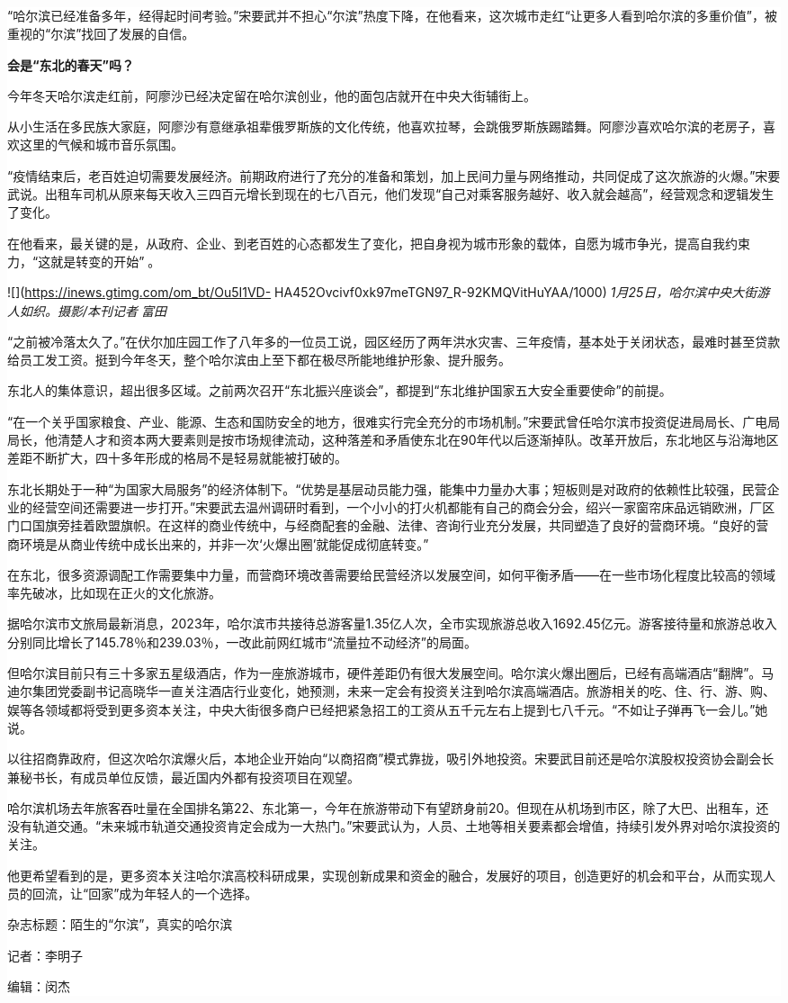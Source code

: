 “哈尔滨已经准备多年，经得起时间考验。”宋要武并不担心“尔滨”热度下降，在他看来，这次城市走红“让更多人看到哈尔滨的多重价值”，被重视的“尔滨”找回了发展的自信。

**会是“东北的春天”吗？**

今年冬天哈尔滨走红前，阿廖沙已经决定留在哈尔滨创业，他的面包店就开在中央大街辅街上。

从小生活在多民族大家庭，阿廖沙有意继承祖辈俄罗斯族的文化传统，他喜欢拉琴，会跳俄罗斯族踢踏舞。阿廖沙喜欢哈尔滨的老房子，喜欢这里的气候和城市音乐氛围。

“疫情结束后，老百姓迫切需要发展经济。前期政府进行了充分的准备和策划，加上民间力量与网络推动，共同促成了这次旅游的火爆。”宋要武说。出租车司机从原来每天收入三四百元增长到现在的七八百元，他们发现“自己对乘客服务越好、收入就会越高”，经营观念和逻辑发生了变化。

在他看来，最关键的是，从政府、企业、到老百姓的心态都发生了变化，把自身视为城市形象的载体，自愿为城市争光，提高自我约束力，“这就是转变的开始” 。

![](https://inews.gtimg.com/om_bt/Ou5I1VD-
HA452Ovcivf0xk97meTGN97_R-92KMQVitHuYAA/1000) _1月25日，哈尔滨中央大街游人如织。摄影/本刊记者 富田_

“之前被冷落太久了。”在伏尔加庄园工作了八年多的一位员工说，园区经历了两年洪水灾害、三年疫情，基本处于关闭状态，最难时甚至贷款给员工发工资。挺到今年冬天，整个哈尔滨由上至下都在极尽所能地维护形象、提升服务。

东北人的集体意识，超出很多区域。之前两次召开“东北振兴座谈会”，都提到“东北维护国家五大安全重要使命”的前提。

“在一个关乎国家粮食、产业、能源、生态和国防安全的地方，很难实行完全充分的市场机制。”宋要武曾任哈尔滨市投资促进局局长、广电局局长，他清楚人才和资本两大要素则是按市场规律流动，这种落差和矛盾使东北在90年代以后逐渐掉队。改革开放后，东北地区与沿海地区差距不断扩大，四十多年形成的格局不是轻易就能被打破的。

东北长期处于一种“为国家大局服务”的经济体制下。“优势是基层动员能力强，能集中力量办大事；短板则是对政府的依赖性比较强，民营企业的经营空间还需要进一步打开。”宋要武去温州调研时看到，一个小小的打火机都能有自己的商会分会，绍兴一家窗帘床品远销欧洲，厂区门口国旗旁挂着欧盟旗帜。在这样的商业传统中，与经商配套的金融、法律、咨询行业充分发展，共同塑造了良好的营商环境。“良好的营商环境是从商业传统中成长出来的，并非一次‘火爆出圈’就能促成彻底转变。”

在东北，很多资源调配工作需要集中力量，而营商环境改善需要给民营经济以发展空间，如何平衡矛盾——在一些市场化程度比较高的领域率先破冰，比如现在正火的文化旅游。

据哈尔滨市文旅局最新消息，2023年，哈尔滨市共接待总游客量1.35亿人次，全市实现旅游总收入1692.45亿元。游客接待量和旅游总收入分别同比增长了145.78％和239.03％，一改此前网红城市“流量拉不动经济”的局面。

但哈尔滨目前只有三十多家五星级酒店，作为一座旅游城市，硬件差距仍有很大发展空间。哈尔滨火爆出圈后，已经有高端酒店“翻牌”。马迪尔集团党委副书记高晓华一直关注酒店行业变化，她预测，未来一定会有投资关注到哈尔滨高端酒店。旅游相关的吃、住、行、游、购、娱等各领域都将受到更多资本关注，中央大街很多商户已经把紧急招工的工资从五千元左右上提到七八千元。“不如让子弹再飞一会儿。”她说。

以往招商靠政府，但这次哈尔滨爆火后，本地企业开始向“以商招商”模式靠拢，吸引外地投资。宋要武目前还是哈尔滨股权投资协会副会长兼秘书长，有成员单位反馈，最近国内外都有投资项目在观望。

哈尔滨机场去年旅客吞吐量在全国排名第22、东北第一，今年在旅游带动下有望跻身前20。但现在从机场到市区，除了大巴、出租车，还没有轨道交通。“未来城市轨道交通投资肯定会成为一大热门。”宋要武认为，人员、土地等相关要素都会增值，持续引发外界对哈尔滨投资的关注。

他更希望看到的是，更多资本关注哈尔滨高校科研成果，实现创新成果和资金的融合，发展好的项目，创造更好的机会和平台，从而实现人员的回流，让“回家”成为年轻人的一个选择。

杂志标题：陌生的“尔滨”，真实的哈尔滨

记者：李明子

编辑：闵杰

